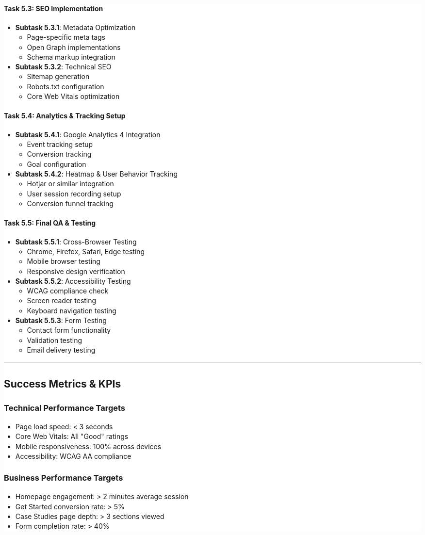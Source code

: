 #### Task 5.3: SEO Implementation
- **Subtask 5.3.1**: Metadata Optimization
  - Page-specific meta tags
  - Open Graph implementations
  - Schema markup integration
- **Subtask 5.3.2**: Technical SEO
  - Sitemap generation
  - Robots.txt configuration
  - Core Web Vitals optimization

#### Task 5.4: Analytics & Tracking Setup
- **Subtask 5.4.1**: Google Analytics 4 Integration
  - Event tracking setup
  - Conversion tracking
  - Goal configuration
- **Subtask 5.4.2**: Heatmap & User Behavior Tracking
  - Hotjar or similar integration
  - User session recording setup
  - Conversion funnel tracking

#### Task 5.5: Final QA & Testing
- **Subtask 5.5.1**: Cross-Browser Testing
  - Chrome, Firefox, Safari, Edge testing
  - Mobile browser testing
  - Responsive design verification
- **Subtask 5.5.2**: Accessibility Testing
  - WCAG compliance check
  - Screen reader testing
  - Keyboard navigation testing
- **Subtask 5.5.3**: Form Testing
  - Contact form functionality
  - Validation testing
  - Email delivery testing

---

## Success Metrics & KPIs

### Technical Performance Targets
- Page load speed: < 3 seconds
- Core Web Vitals: All "Good" ratings
- Mobile responsiveness: 100% across devices
- Accessibility: WCAG AA compliance

### Business Performance Targets
- Homepage engagement: > 2 minutes average session
- Get Started conversion rate: > 5%
- Case Studies page depth: > 3 sections viewed
- Form completion rate: > 40%

